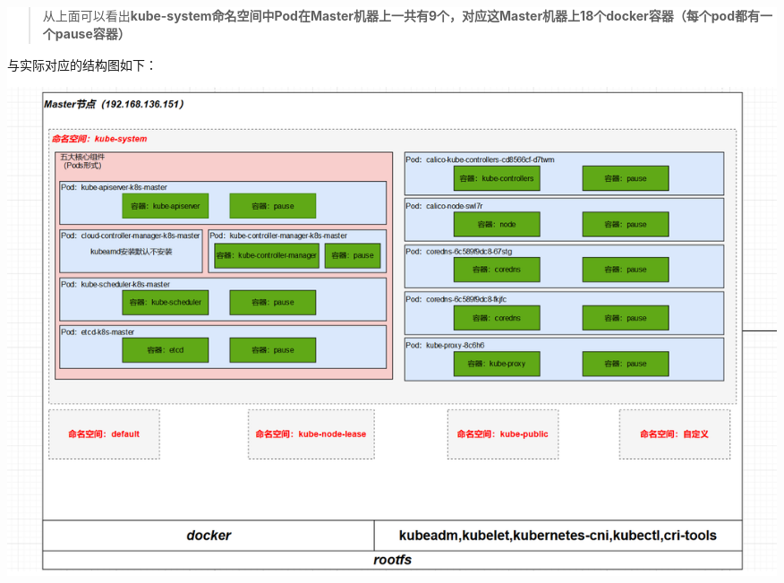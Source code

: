 > 从上面可以看出**kube-system命名空间中Pod在Master机器上一共有9个，对应这Master机器上18个docker容器（每个pod都有一个pause容器）**

与实际对应的结构图如下：

![image-20240921175621302](./_media/image-20240921175621302.png)
